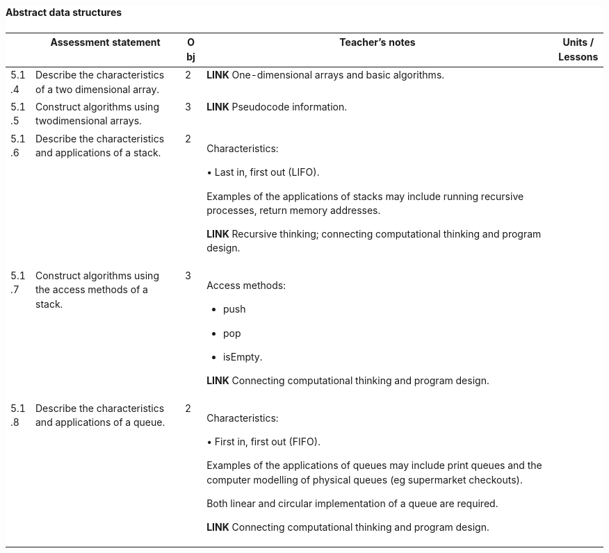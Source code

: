 #### Abstract data structures 

<table>
<thead>
<tr class="header">
<th></th>
<th><strong>Assessment statement</strong></th>
<th><strong>Obj</strong></th>
<th><strong>Teacher’s notes</strong></th> 
<th><strong>Units / Lessons</strong></th>
</tr>
</thead>
<tbody>
<tr class="even">
<td id="514">5.1.4</td>
<td>Describe the characteristics of a two dimensional array.</td>
<td>2</td>
<td><strong>LINK</strong> One-dimensional arrays and basic algorithms.</td>
<td></td>
</tr>
<tr class="odd">
<td id="515">5.1.5</td>
<td>Construct algorithms using twodimensional arrays.</td>
<td>3</td>
<td><strong>LINK</strong> Pseudocode information.</td>
<td></td>
</tr>
<tr class="even">
<td id="516">5.1.6</td>
<td>Describe the characteristics and applications of a stack.</td>
<td>2</td>
<td><p>Characteristics:</p>
<p>• Last in, first out (LIFO).</p>
<p>Examples of the applications of stacks may include running recursive processes, return memory addresses.</p>
<p><strong>LINK</strong> Recursive thinking; connecting computational thinking and program design.</p></td>
<td></td>
</tr>

<tr class="odd">
<td id="517">5.1.7</td>
<td>Construct algorithms using the access methods of a stack.</td>
<td>3</td>
<td><p>Access methods:</p>
<ul>
<li><p>push</p></li>
<li><p>pop</p></li>
<li><p>isEmpty.</p></li>
</ul>
<p><strong>LINK</strong> Connecting computational thinking and program design.</p></td>
<td></td>
</tr>
<tr class="even">
<td id="518">5.1.8</td>
<td>Describe the characteristics and applications of a queue.</td>
<td>2</td>
<td><p>Characteristics:</p>
<p>• First in, first out (FIFO).</p>
<p>Examples of the applications of queues may include print queues and the computer modelling of physical queues (eg supermarket checkouts).</p>
<p>Both linear and circular implementation of a queue are required.</p>
<p><strong>LINK</strong> Connecting computational thinking and program design.</p></td>
<td></td>